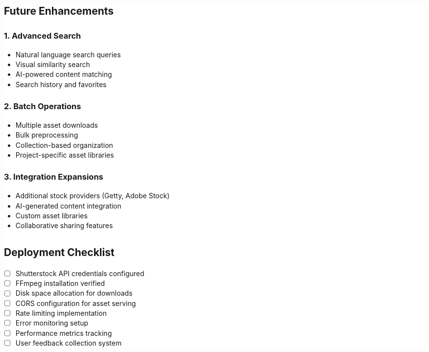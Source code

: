 ## Future Enhancements

### 1. Advanced Search
- Natural language search queries
- Visual similarity search
- AI-powered content matching
- Search history and favorites

### 2. Batch Operations
- Multiple asset downloads
- Bulk preprocessing
- Collection-based organization
- Project-specific asset libraries

### 3. Integration Expansions  
- Additional stock providers (Getty, Adobe Stock)
- AI-generated content integration
- Custom asset libraries
- Collaborative sharing features

## Deployment Checklist

- [ ] Shutterstock API credentials configured
- [ ] FFmpeg installation verified
- [ ] Disk space allocation for downloads
- [ ] CORS configuration for asset serving
- [ ] Rate limiting implementation
- [ ] Error monitoring setup
- [ ] Performance metrics tracking
- [ ] User feedback collection system
